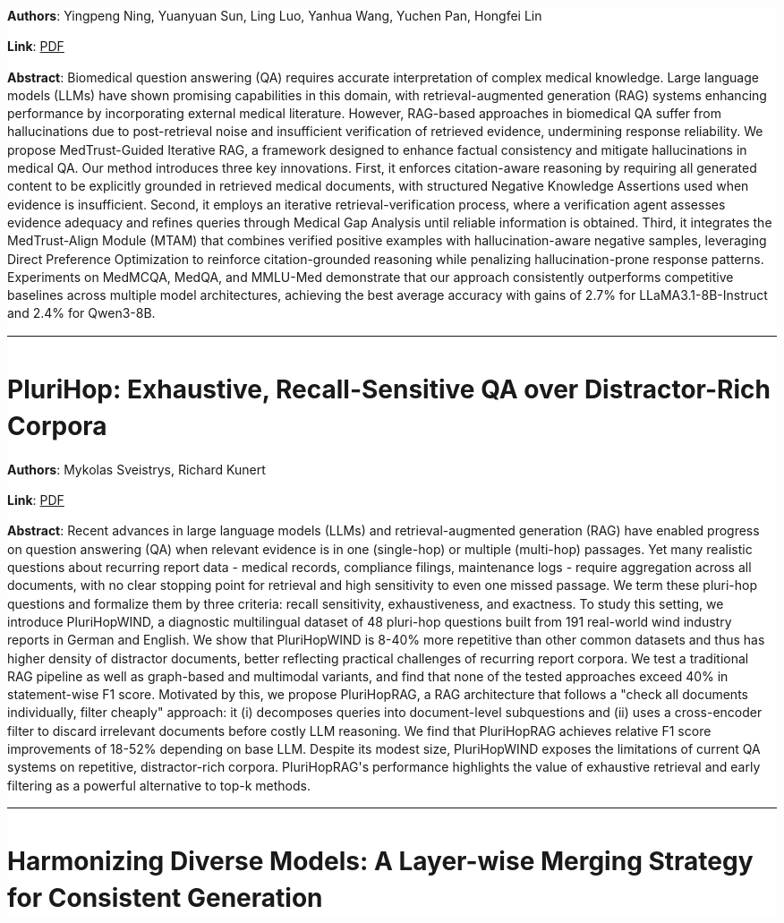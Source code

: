 **Authors**: Yingpeng Ning, Yuanyuan Sun, Ling Luo, Yanhua Wang, Yuchen Pan, Hongfei Lin  

**Link**: [PDF](https://arxiv.org/pdf/2510.14400)  

**Abstract**: Biomedical question answering (QA) requires accurate interpretation of complex medical knowledge. Large language models (LLMs) have shown promising capabilities in this domain, with retrieval-augmented generation (RAG) systems enhancing performance by incorporating external medical literature. However, RAG-based approaches in biomedical QA suffer from hallucinations due to post-retrieval noise and insufficient verification of retrieved evidence, undermining response reliability. We propose MedTrust-Guided Iterative RAG, a framework designed to enhance factual consistency and mitigate hallucinations in medical QA. Our method introduces three key innovations. First, it enforces citation-aware reasoning by requiring all generated content to be explicitly grounded in retrieved medical documents, with structured Negative Knowledge Assertions used when evidence is insufficient. Second, it employs an iterative retrieval-verification process, where a verification agent assesses evidence adequacy and refines queries through Medical Gap Analysis until reliable information is obtained. Third, it integrates the MedTrust-Align Module (MTAM) that combines verified positive examples with hallucination-aware negative samples, leveraging Direct Preference Optimization to reinforce citation-grounded reasoning while penalizing hallucination-prone response patterns. Experiments on MedMCQA, MedQA, and MMLU-Med demonstrate that our approach consistently outperforms competitive baselines across multiple model architectures, achieving the best average accuracy with gains of 2.7% for LLaMA3.1-8B-Instruct and 2.4% for Qwen3-8B. 

---
# PluriHop: Exhaustive, Recall-Sensitive QA over Distractor-Rich Corpora 

**Authors**: Mykolas Sveistrys, Richard Kunert  

**Link**: [PDF](https://arxiv.org/pdf/2510.14377)  

**Abstract**: Recent advances in large language models (LLMs) and retrieval-augmented generation (RAG) have enabled progress on question answering (QA) when relevant evidence is in one (single-hop) or multiple (multi-hop) passages. Yet many realistic questions about recurring report data - medical records, compliance filings, maintenance logs - require aggregation across all documents, with no clear stopping point for retrieval and high sensitivity to even one missed passage. We term these pluri-hop questions and formalize them by three criteria: recall sensitivity, exhaustiveness, and exactness. To study this setting, we introduce PluriHopWIND, a diagnostic multilingual dataset of 48 pluri-hop questions built from 191 real-world wind industry reports in German and English. We show that PluriHopWIND is 8-40% more repetitive than other common datasets and thus has higher density of distractor documents, better reflecting practical challenges of recurring report corpora. We test a traditional RAG pipeline as well as graph-based and multimodal variants, and find that none of the tested approaches exceed 40% in statement-wise F1 score. Motivated by this, we propose PluriHopRAG, a RAG architecture that follows a "check all documents individually, filter cheaply" approach: it (i) decomposes queries into document-level subquestions and (ii) uses a cross-encoder filter to discard irrelevant documents before costly LLM reasoning. We find that PluriHopRAG achieves relative F1 score improvements of 18-52% depending on base LLM. Despite its modest size, PluriHopWIND exposes the limitations of current QA systems on repetitive, distractor-rich corpora. PluriHopRAG's performance highlights the value of exhaustive retrieval and early filtering as a powerful alternative to top-k methods. 

---
# Harmonizing Diverse Models: A Layer-wise Merging Strategy for Consistent Generation 
